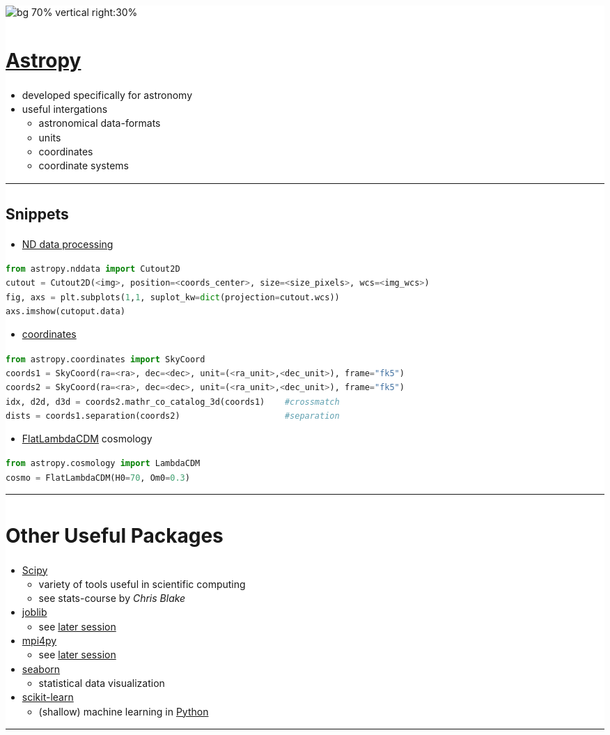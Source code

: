 ![bg 70% vertical right:30%]("")

# [Astropy](https://docs.astropy.org/)
* developed specifically for astronomy
* useful intergations
    * astronomical data-formats
    * units
    * coordinates
    * coordinate systems

---
## Snippets
* [ND data processing](https://docs.astropy.org/en/latest/nddata/index.html)
```python
from astropy.nddata import Cutout2D
cutout = Cutout2D(<img>, position=<coords_center>, size=<size_pixels>, wcs=<img_wcs>)                           
fig, axs = plt.subplots(1,1, suplot_kw=dict(projection=cutout.wcs))
axs.imshow(cutoput.data)
```
* [coordinates](https://docs.astropy.org/en/stable/coordinates/index.html)
```python
from astropy.coordinates import SkyCoord
coords1 = SkyCoord(ra=<ra>, dec=<dec>, unit=(<ra_unit>,<dec_unit>), frame="fk5")
coords2 = SkyCoord(ra=<ra>, dec=<dec>, unit=(<ra_unit>,<dec_unit>), frame="fk5")                
idx, d2d, d3d = coords2.mathr_co_catalog_3d(coords1)    #crossmatch
dists = coords1.separation(coords2)                     #separation
```
* [FlatLambdaCDM](https://docs.astropy.org/en/stable/api/astropy.cosmology.LambdaCDM.html) cosmology
```python
from astropy.cosmology import LambdaCDM                                                     
cosmo = FlatLambdaCDM(H0=70, Om0=0.3)
```
---

# Other Useful Packages
* [Scipy](https://scipy.org/)
    * variety of tools useful in scientific computing
    * see stats-course by *Chris Blake*
* [joblib](https://joblib.readthedocs.io/)
    * see [later session](../session2_02_hpc_ozstar/)
* [mpi4py](https://mpi4py.readthedocs.io/)
    * see [later session](../session2_02_hpc_ozstar/)
* [seaborn](https://seaborn.pydata.org/)
    * statistical data visualization
* [scikit-learn](https://scikit-learn.org/)
    * (shallow) machine learning in [Python](https://www.python.org/)

---